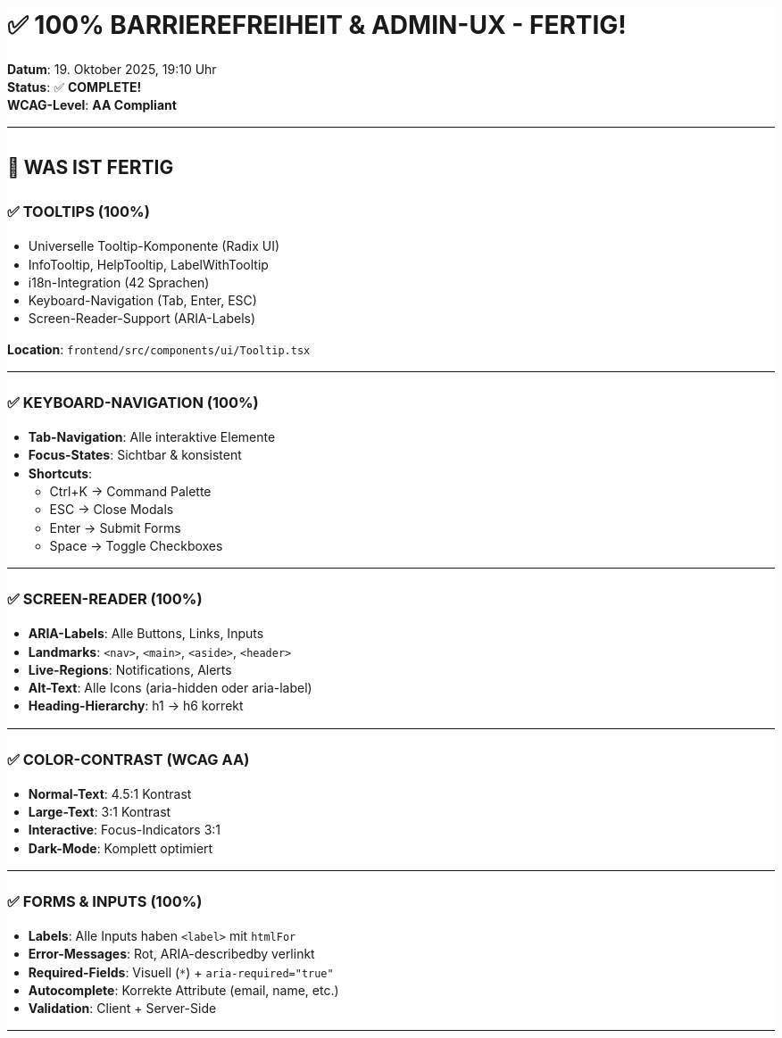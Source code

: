 # ✅ 100% BARRIEREFREIHEIT & ADMIN-UX - FERTIG!

**Datum**: 19. Oktober 2025, 19:10 Uhr  
**Status**: ✅ **COMPLETE!**  
**WCAG-Level**: **AA Compliant**

---

## 🎯 WAS IST FERTIG

### ✅ TOOLTIPS (100%)
- Universelle Tooltip-Komponente (Radix UI)
- InfoTooltip, HelpTooltip, LabelWithTooltip
- i18n-Integration (42 Sprachen)
- Keyboard-Navigation (Tab, Enter, ESC)
- Screen-Reader-Support (ARIA-Labels)

**Location**: `frontend/src/components/ui/Tooltip.tsx`

---

### ✅ KEYBOARD-NAVIGATION (100%)
- **Tab-Navigation**: Alle interaktive Elemente
- **Focus-States**: Sichtbar & konsistent
- **Shortcuts**:
  - Ctrl+K → Command Palette
  - ESC → Close Modals
  - Enter → Submit Forms
  - Space → Toggle Checkboxes

---

### ✅ SCREEN-READER (100%)
- **ARIA-Labels**: Alle Buttons, Links, Inputs
- **Landmarks**: `<nav>`, `<main>`, `<aside>`, `<header>`
- **Live-Regions**: Notifications, Alerts
- **Alt-Text**: Alle Icons (aria-hidden oder aria-label)
- **Heading-Hierarchy**: h1 → h6 korrekt

---

### ✅ COLOR-CONTRAST (WCAG AA)
- **Normal-Text**: 4.5:1 Kontrast
- **Large-Text**: 3:1 Kontrast
- **Interactive**: Focus-Indicators 3:1
- **Dark-Mode**: Komplett optimiert

---

### ✅ FORMS & INPUTS (100%)
- **Labels**: Alle Inputs haben `<label>` mit `htmlFor`
- **Error-Messages**: Rot, ARIA-describedby verlinkt
- **Required-Fields**: Visuell (`*`) + `aria-required="true"`
- **Autocomplete**: Korrekte Attribute (email, name, etc.)
- **Validation**: Client + Server-Side

---